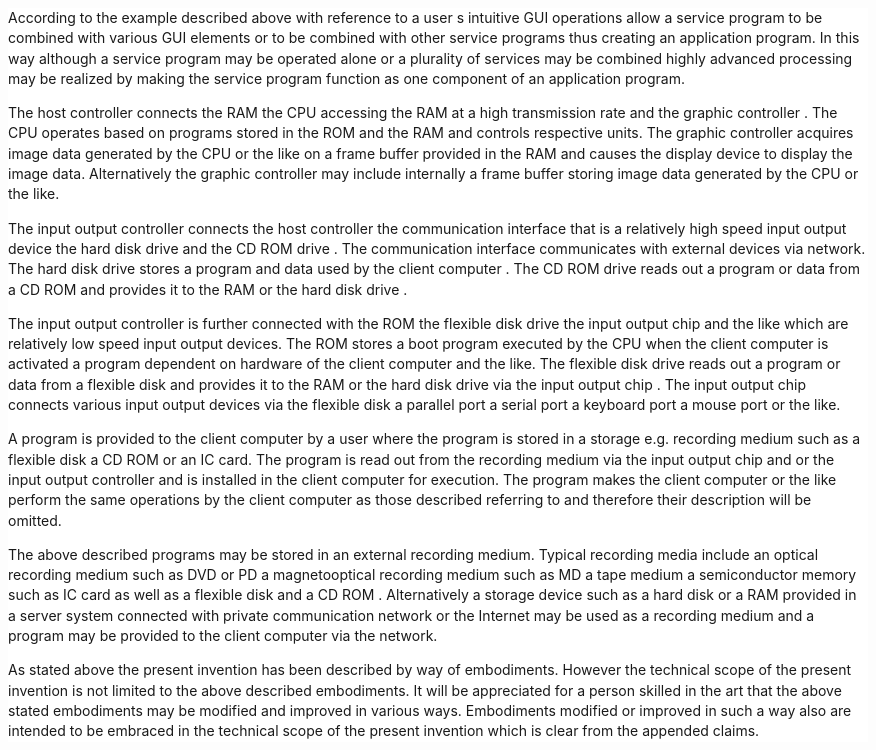 According to the example described above with reference to a user s intuitive GUI operations allow a service program to be combined with various GUI elements or to be combined with other service programs thus creating an application program. In this way although a service program may be operated alone or a plurality of services may be combined highly advanced processing may be realized by making the service program function as one component of an application program.

The host controller connects the RAM the CPU accessing the RAM at a high transmission rate and the graphic controller . The CPU operates based on programs stored in the ROM and the RAM and controls respective units. The graphic controller acquires image data generated by the CPU or the like on a frame buffer provided in the RAM and causes the display device to display the image data. Alternatively the graphic controller may include internally a frame buffer storing image data generated by the CPU or the like.

The input output controller connects the host controller the communication interface that is a relatively high speed input output device the hard disk drive and the CD ROM drive . The communication interface communicates with external devices via network. The hard disk drive stores a program and data used by the client computer . The CD ROM drive reads out a program or data from a CD ROM and provides it to the RAM or the hard disk drive .

The input output controller is further connected with the ROM the flexible disk drive the input output chip and the like which are relatively low speed input output devices. The ROM stores a boot program executed by the CPU when the client computer is activated a program dependent on hardware of the client computer and the like. The flexible disk drive reads out a program or data from a flexible disk and provides it to the RAM or the hard disk drive via the input output chip . The input output chip connects various input output devices via the flexible disk a parallel port a serial port a keyboard port a mouse port or the like.

A program is provided to the client computer by a user where the program is stored in a storage e.g. recording medium such as a flexible disk a CD ROM or an IC card. The program is read out from the recording medium via the input output chip and or the input output controller and is installed in the client computer for execution. The program makes the client computer or the like perform the same operations by the client computer as those described referring to and therefore their description will be omitted.

The above described programs may be stored in an external recording medium. Typical recording media include an optical recording medium such as DVD or PD a magnetooptical recording medium such as MD a tape medium a semiconductor memory such as IC card as well as a flexible disk and a CD ROM . Alternatively a storage device such as a hard disk or a RAM provided in a server system connected with private communication network or the Internet may be used as a recording medium and a program may be provided to the client computer via the network.

As stated above the present invention has been described by way of embodiments. However the technical scope of the present invention is not limited to the above described embodiments. It will be appreciated for a person skilled in the art that the above stated embodiments may be modified and improved in various ways. Embodiments modified or improved in such a way also are intended to be embraced in the technical scope of the present invention which is clear from the appended claims.

